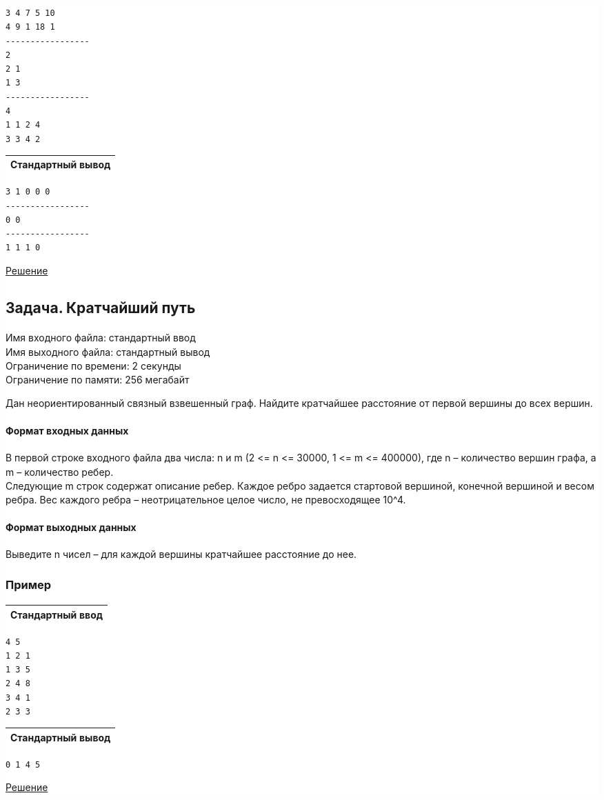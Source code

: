 ```
3 4 7 5 10
4 9 1 18 1
-----------------
2
2 1
1 3
-----------------
4
1 1 2 4
3 3 4 2
```
| Стандартный вывод |
|:----------------:|
```
3 1 0 0 0
-----------------
0 0
-----------------
1 1 1 0
```
[Решение](https://github.com/NeedCookies/TNKFF-ALGO-Course/blob/main/Graphs2/Task4/Task4/Program.cs)

## Задача. Кратчайший путь
Имя входного файла: стандартный ввод  
Имя выходного файла: стандартный вывод  
Ограничение по времени: 2 секунды  
Ограничение по памяти: 256 мегабайт  

Дан неориентированный связный взвешенный граф. Найдите кратчайшее расстояние от первой вершины до всех вершин.
#### **Формат входных данных**
В первой строке входного файла два числа: n и m (2 <= n <= 30000, 1 <= m <= 400000), где n – количество вершин графа, а m – количество ребер.  
Следующие m строк содержат описание ребер. Каждое ребро задается стартовой вершиной, конечной вершиной и весом ребра. Вес каждого ребра – неотрицательное целое число, не превосходящее 10^4.
#### **Формат выходных данных**
Выведите n чисел – для каждой вершины кратчайшее расстояние до нее.
### Пример
| Стандартный ввод
|:----------------:|
```
4 5
1 2 1
1 3 5
2 4 8
3 4 1
2 3 3
```
| Стандартный вывод |
|:----------------:|
```
0 1 4 5
```
[Решение](https://github.com/NeedCookies/TNKFF-ALGO-Course/blob/main/Graphs2/Task5/Task5/Program.cs)